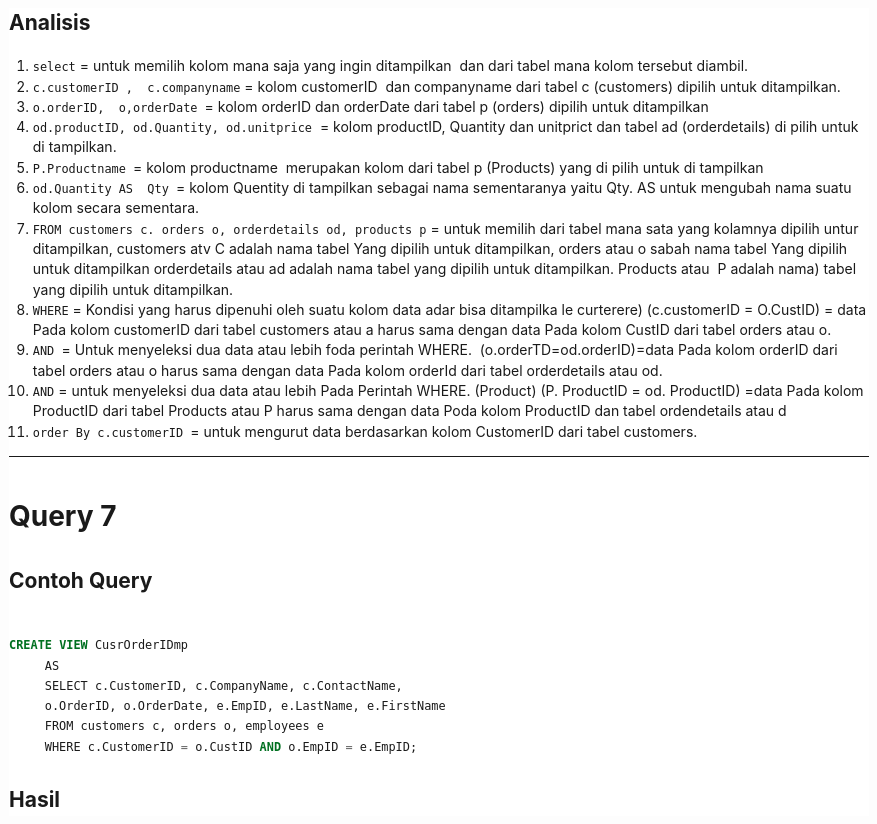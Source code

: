 ## Analisis

1. `select` = untuk memilih kolom mana saja yang ingin ditampilkan  dan dari tabel mana kolom tersebut diambil.
2. `c.customerID ,  c.companyname` = kolom customerID  dan companyname dari tabel c (customers) dipilih untuk ditampilkan.
3. `o.orderID,  o,orderDate `= kolom orderID dan orderDate dari tabel p (orders) dipilih untuk ditampilkan
4. `od.productID, od.Quantity, od.unitprice`  = kolom productID, Quantity dan unitprict dan tabel ad (orderdetails) di pilih untuk di tampilkan.
5. `P.Productname `= kolom productname  merupakan kolom dari tabel p (Products) yang di pilih untuk di tampilkan
6. `od.Quantity AS  Qty `= kolom Quentity di tampilkan sebagai nama sementaranya yaitu Qty. AS untuk mengubah nama suatu kolom secara sementara.
7. `FROM customers c. orders o, orderdetails od, products p` = untuk memilih dari tabel mana sata yang kolamnya dipilih untur ditampilkan, customers atv C adalah nama tabel Yang dipilih untuk ditampilkan, orders atau o sabah nama tabel Yang dipilih untuk ditampilkan orderdetails atau ad adalah nama tabel yang dipilih untuk ditampilkan. Products atau  P adalah nama) tabel yang dipilih untuk ditampilkan.
8. `WHERE` = Kondisi yang harus dipenuhi oleh suatu kolom data adar bisa ditampilka le curterere) (c.customerID = O.CustID) = data Pada kolom customerID dari tabel customers atau a harus sama dengan data Pada kolom CustID dari tabel orders atau o.
9. `AND `= Untuk menyeleksi dua data atau lebih foda perintah WHERE.  (o.orderTD=od.orderID)=data Pada kolom orderID dari tabel orders atau o harus sama dengan data Pada kolom orderId dari tabel orderdetails atau od.
10. `AND` = untuk menyeleksi dua data atau lebih Pada Perintah WHERE. (Product) (P. ProductID = od. ProductID) =data Pada kolom ProductID dari tabel Products atau P harus sama dengan data Poda kolom ProductID dan tabel ordendetails atau d
11. `order By c.customerID `= untuk mengurut data berdasarkan kolom CustomerID dari tabel customers.

---
# Query 7

## Contoh Query

```sql

CREATE VIEW CusrOrderIDmp
     AS
     SELECT c.CustomerID, c.CompanyName, c.ContactName,
     o.OrderID, o.OrderDate, e.EmpID, e.LastName, e.FirstName
     FROM customers c, orders o, employees e
     WHERE c.CustomerID = o.CustID AND o.EmpID = e.EmpID;

```

## Hasil
